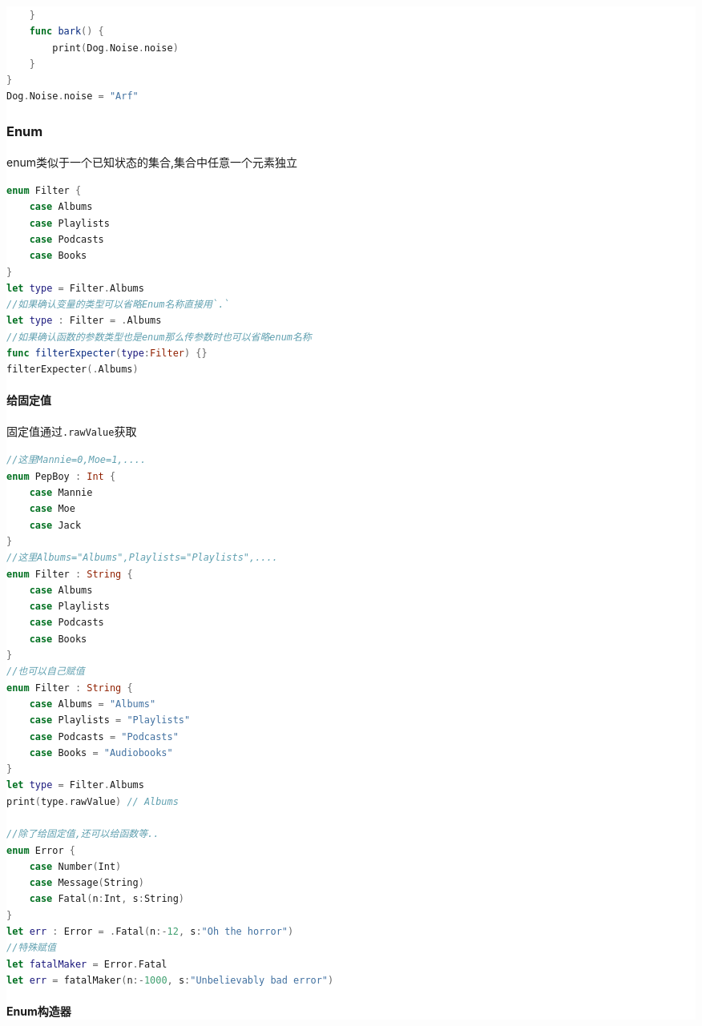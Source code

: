 ```swift
    }
    func bark() {
        print(Dog.Noise.noise)
    }
}
Dog.Noise.noise = "Arf"
```
### Enum
enum类似于一个已知状态的集合,集合中任意一个元素独立
```swift
enum Filter {
    case Albums
    case Playlists
    case Podcasts
    case Books
}
let type = Filter.Albums
//如果确认变量的类型可以省略Enum名称直接用`.`
let type : Filter = .Albums
//如果确认函数的参数类型也是enum那么传参数时也可以省略enum名称
func filterExpecter(type:Filter) {}
filterExpecter(.Albums)
```
#### 给固定值
固定值通过`.rawValue`获取
```swift
//这里Mannie=0,Moe=1,....
enum PepBoy : Int {
    case Mannie
    case Moe
    case Jack
}
//这里Albums="Albums",Playlists="Playlists",....
enum Filter : String {
    case Albums
    case Playlists
    case Podcasts
    case Books
}
//也可以自己赋值
enum Filter : String {
    case Albums = "Albums"
    case Playlists = "Playlists"
    case Podcasts = "Podcasts"
    case Books = "Audiobooks"
}
let type = Filter.Albums
print(type.rawValue) // Albums

//除了给固定值,还可以给函数等..
enum Error {
    case Number(Int)
    case Message(String)
    case Fatal(n:Int, s:String)
}
let err : Error = .Fatal(n:-12, s:"Oh the horror")
//特殊赋值
let fatalMaker = Error.Fatal
let err = fatalMaker(n:-1000, s:"Unbelievably bad error")

```
#### Enum构造器